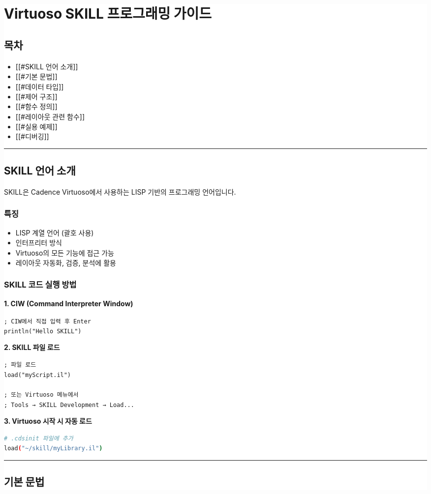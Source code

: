 # Virtuoso SKILL 프로그래밍 가이드

## 목차
- [[#SKILL 언어 소개]]
- [[#기본 문법]]
- [[#데이터 타입]]
- [[#제어 구조]]
- [[#함수 정의]]
- [[#레이아웃 관련 함수]]
- [[#실용 예제]]
- [[#디버깅]]

---

## SKILL 언어 소개

SKILL은 Cadence Virtuoso에서 사용하는 LISP 기반의 프로그래밍 언어입니다.

### 특징
- LISP 계열 언어 (괄호 사용)
- 인터프리터 방식
- Virtuoso의 모든 기능에 접근 가능
- 레이아웃 자동화, 검증, 분석에 활용

### SKILL 코드 실행 방법

**1. CIW (Command Interpreter Window)**
```skill
; CIW에서 직접 입력 후 Enter
println("Hello SKILL")
```

**2. SKILL 파일 로드**
```skill
; 파일 로드
load("myScript.il")

; 또는 Virtuoso 메뉴에서
; Tools → SKILL Development → Load...
```

**3. Virtuoso 시작 시 자동 로드**
```bash
# .cdsinit 파일에 추가
load("~/skill/myLibrary.il")
```

---

## 기본 문법
